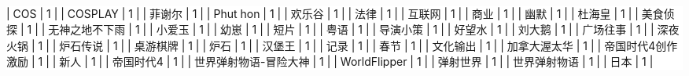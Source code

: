 | COS | 1 |
| COSPLAY | 1 |
| 菲谢尔 | 1 |
| Phut hon | 1 |
| 欢乐谷 | 1 |
| 法律 | 1 |
| 互联网 | 1 |
| 商业 | 1 |
| 幽默 | 1 |
| 杜海皇 | 1 |
| 美食侦探 | 1 |
| 无神之地不下雨 | 1 |
| 小爱玉 | 1 |
| 幼崽 | 1 |
| 短片 | 1 |
| 粤语 | 1 |
| 导演小策 | 1 |
| 好望水 | 1 |
| 刘大鹅 | 1 |
| 广场往事 | 1 |
| 深夜火锅 | 1 |
| 炉石传说 | 1 |
| 桌游棋牌 | 1 |
| 炉石 | 1 |
| 汉堡王 | 1 |
| 记录 | 1 |
| 春节 | 1 |
| 文化输出 | 1 |
| 加拿大渥太华 | 1 |
| 帝国时代4创作激励 | 1 |
| 新人 | 1 |
| 帝国时代4 | 1 |
| 世界弹射物语-冒险大神 | 1 |
| WorldFlipper | 1 |
| 弹射世界 | 1 |
| 世界弹射物语 | 1 |
| 日本 | 1 |